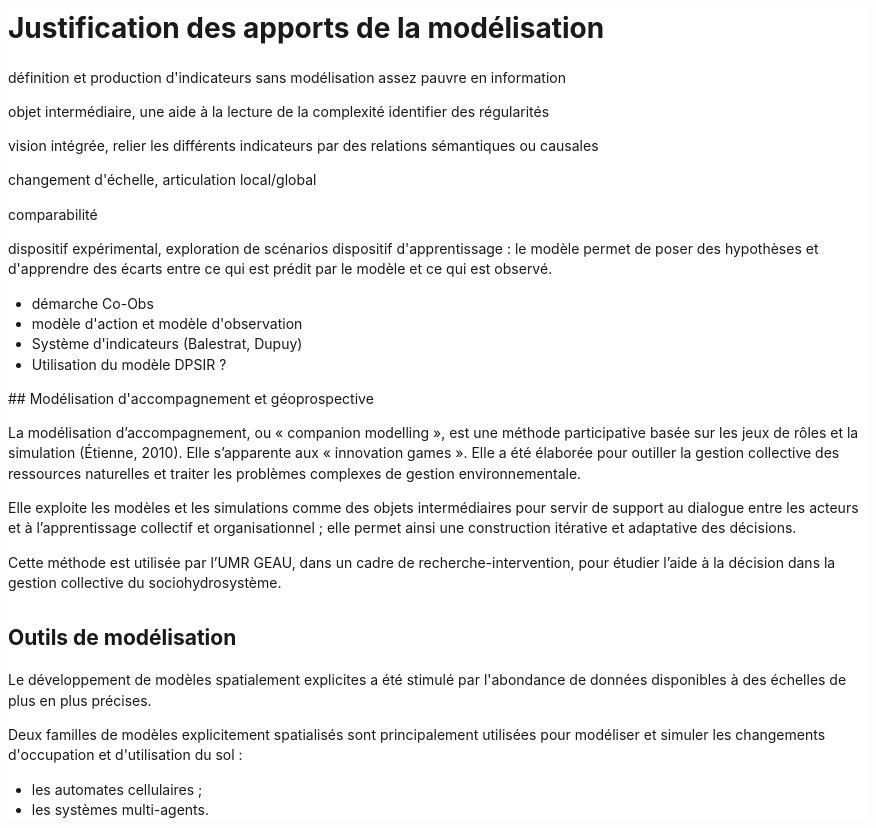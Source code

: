 # Justification des apports de la modélisation

définition et production d'indicateurs sans modélisation assez pauvre en information

objet intermédiaire, une aide à la lecture de la complexité
identifier des régularités

vision intégrée, relier les différents indicateurs par des relations
sémantiques ou causales

changement d'échelle, articulation local/global

comparabilité

dispositif expérimental, exploration de scénarios
dispositif d'apprentissage :
le modèle permet de poser des hypothèses
et d'apprendre des écarts entre ce qui est prédit par le modèle
et ce qui est observé.

- démarche Co-Obs
- modèle d'action et modèle d'observation
- Système d'indicateurs (Balestrat, Dupuy)
- Utilisation du modèle DPSIR ?


## Modélisation d'accompagnement et géoprospective

La modélisation d’accompagnement, ou « companion modelling »,  est une méthode participative
basée sur les jeux de rôles et la simulation (Étienne, 2010).
Elle s’apparente aux « innovation games ».
Elle a été élaborée pour outiller la gestion collective
des ressources naturelles et traiter les problèmes complexes de gestion environnementale. 

Elle exploite les modèles et les simulations comme des objets intermédiaires pour servir de support
au dialogue entre les acteurs et à l’apprentissage collectif et organisationnel ;
elle permet ainsi une construction itérative et adaptative des décisions.

Cette méthode est utilisée par l’UMR GEAU, dans un cadre de recherche-intervention,
pour étudier l’aide à la décision dans la gestion collective du sociohydrosystème.


## Outils de modélisation

Le développement de modèles spatialement explicites
a été stimulé par l'abondance de données disponibles
à des échelles de plus en plus précises.

Deux familles de modèles explicitement spatialisés
sont principalement utilisées pour modéliser et simuler
les changements d'occupation et d'utilisation du sol :

- les automates cellulaires ;
- les systèmes multi-agents.
